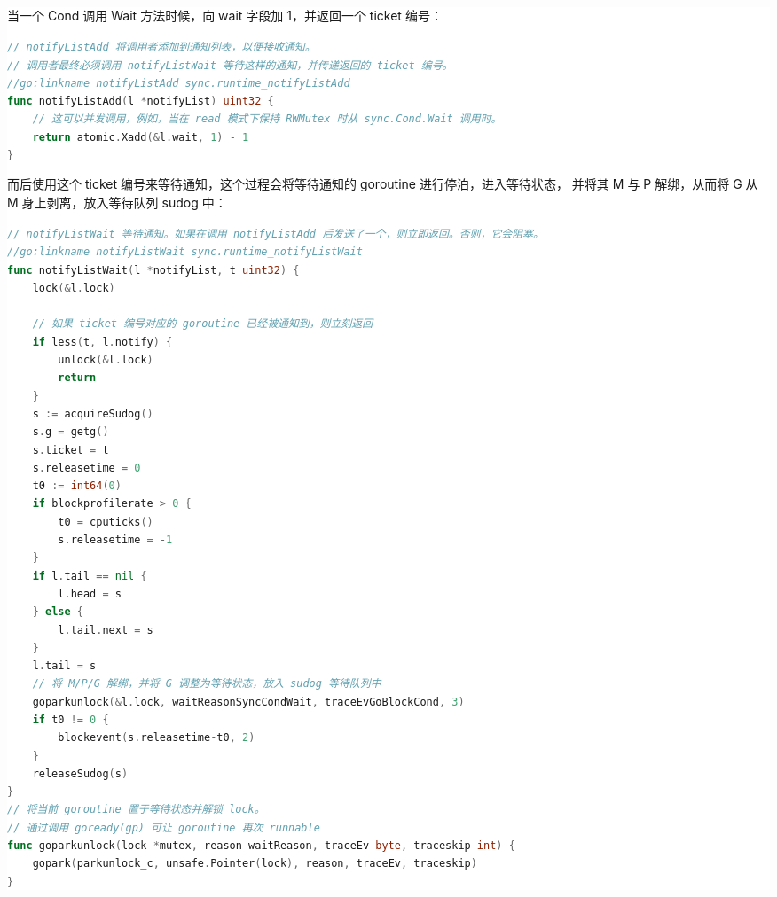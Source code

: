 当一个 Cond 调用 Wait 方法时候，向 wait 字段加 1，并返回一个 ticket 编号：

```go
// notifyListAdd 将调用者添加到通知列表，以便接收通知。
// 调用者最终必须调用 notifyListWait 等待这样的通知，并传递返回的 ticket 编号。
//go:linkname notifyListAdd sync.runtime_notifyListAdd
func notifyListAdd(l *notifyList) uint32 {
	// 这可以并发调用，例如，当在 read 模式下保持 RWMutex 时从 sync.Cond.Wait 调用时。
	return atomic.Xadd(&l.wait, 1) - 1
}
```

而后使用这个 ticket 编号来等待通知，这个过程会将等待通知的 goroutine 进行停泊，进入等待状态，
并将其 M 与 P 解绑，从而将 G 从 M 身上剥离，放入等待队列 sudog 中：

```go
// notifyListWait 等待通知。如果在调用 notifyListAdd 后发送了一个，则立即返回。否则，它会阻塞。
//go:linkname notifyListWait sync.runtime_notifyListWait
func notifyListWait(l *notifyList, t uint32) {
	lock(&l.lock)

	// 如果 ticket 编号对应的 goroutine 已经被通知到，则立刻返回
	if less(t, l.notify) {
		unlock(&l.lock)
		return
	}
	s := acquireSudog()
	s.g = getg()
	s.ticket = t
	s.releasetime = 0
	t0 := int64(0)
	if blockprofilerate > 0 {
		t0 = cputicks()
		s.releasetime = -1
	}
	if l.tail == nil {
		l.head = s
	} else {
		l.tail.next = s
	}
	l.tail = s
	// 将 M/P/G 解绑，并将 G 调整为等待状态，放入 sudog 等待队列中
	goparkunlock(&l.lock, waitReasonSyncCondWait, traceEvGoBlockCond, 3)
	if t0 != 0 {
		blockevent(s.releasetime-t0, 2)
	}
	releaseSudog(s)
}
// 将当前 goroutine 置于等待状态并解锁 lock。
// 通过调用 goready(gp) 可让 goroutine 再次 runnable
func goparkunlock(lock *mutex, reason waitReason, traceEv byte, traceskip int) {
	gopark(parkunlock_c, unsafe.Pointer(lock), reason, traceEv, traceskip)
}
```

